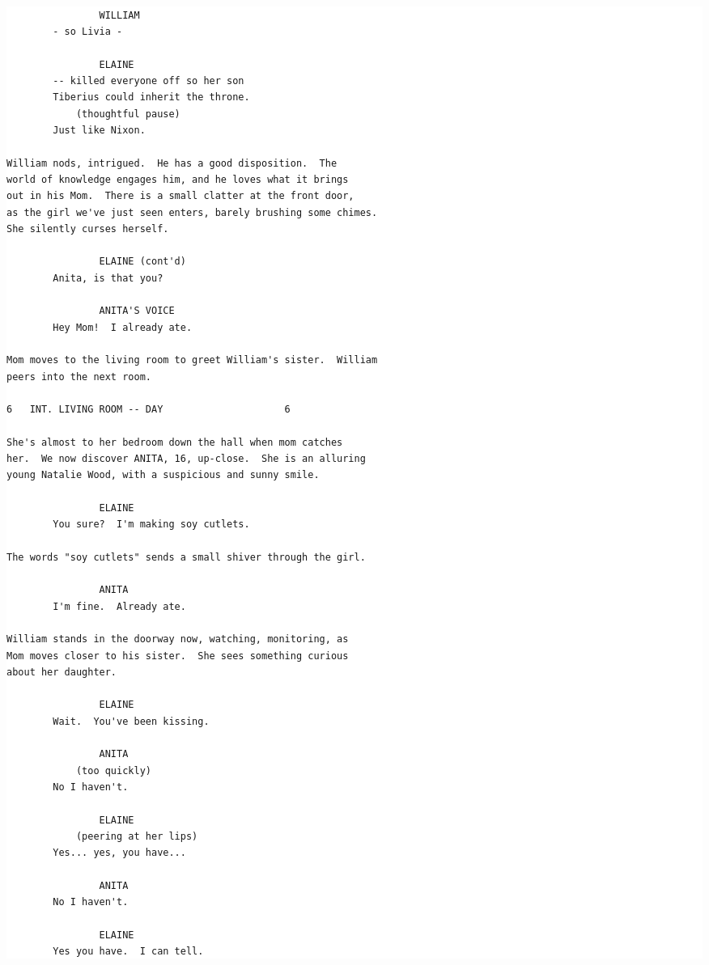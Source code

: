 					WILLIAM
			- so Livia -

					ELAINE
			-- killed everyone off so her son
			Tiberius could inherit the throne.
				(thoughtful pause)
			Just like Nixon.

	William nods, intrigued.  He has a good disposition.  The
	world of knowledge engages him, and he loves what it brings
	out in his Mom.  There is a small clatter at the front door,
	as the girl we've just seen enters, barely brushing some chimes.
	She silently curses herself.

					ELAINE (cont'd)
			Anita, is that you?

					ANITA'S VOICE
			Hey Mom!  I already ate.

	Mom moves to the living room to greet William's sister.  William
	peers into the next room.

	6	INT. LIVING ROOM -- DAY						6

	She's almost to her bedroom down the hall when mom catches
	her.  We now discover ANITA, 16, up-close.  She is an alluring
	young Natalie Wood, with a suspicious and sunny smile.

					ELAINE
			You sure?  I'm making soy cutlets.

	The words "soy cutlets" sends a small shiver through the girl.

					ANITA
			I'm fine.  Already ate.

	William stands in the doorway now, watching, monitoring, as
	Mom moves closer to his sister.  She sees something curious
	about her daughter.

					ELAINE
			Wait.  You've been kissing.

					ANITA
				(too quickly)
			No I haven't.

					ELAINE
				(peering at her lips)
			Yes... yes, you have...

					ANITA
			No I haven't.

					ELAINE
			Yes you have.  I can tell.

